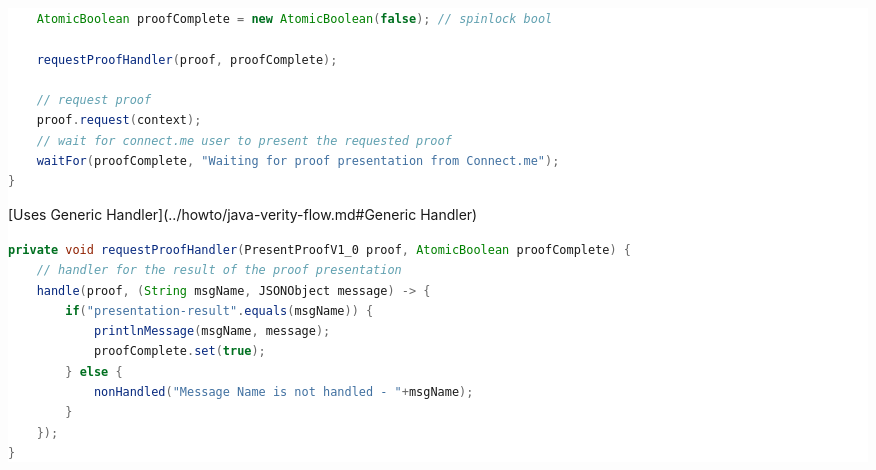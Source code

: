```java
    AtomicBoolean proofComplete = new AtomicBoolean(false); // spinlock bool

    requestProofHandler(proof, proofComplete);
    
    // request proof
    proof.request(context);
    // wait for connect.me user to present the requested proof
    waitFor(proofComplete, "Waiting for proof presentation from Connect.me");
}
```
[Uses Generic Handler](../howto/java-verity-flow.md#Generic Handler)
```java
private void requestProofHandler(PresentProofV1_0 proof, AtomicBoolean proofComplete) {
    // handler for the result of the proof presentation
    handle(proof, (String msgName, JSONObject message) -> {
        if("presentation-result".equals(msgName)) {
            printlnMessage(msgName, message);
            proofComplete.set(true);
        } else {
            nonHandled("Message Name is not handled - "+msgName);
        }
    });
}
```
